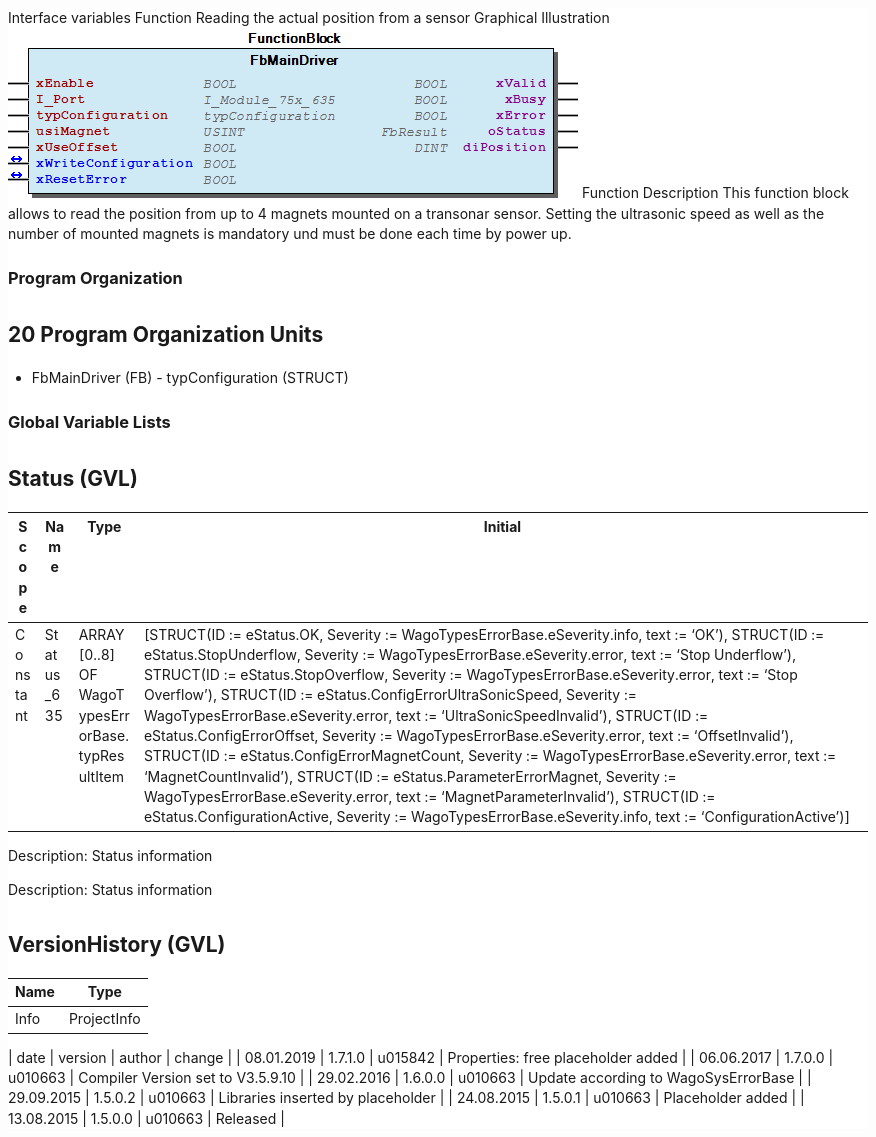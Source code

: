 Interface variables Function Reading the actual position from a sensor Graphical Illustration ![Image](images/wagoappdigitalimpulseinterface_10223895.png) Function Description This function block allows to read the position from up to 4 magnets mounted on a transonar sensor. Setting the ultrasonic speed as well as the number of mounted magnets is mandatory und must be done each time by power up.

### Program Organization


## 20 Program Organization Units


- FbMainDriver (FB) - typConfiguration (STRUCT)

### Global Variable Lists


## Status (GVL)


| Scope | Name | Type | Initial |
| --- | --- | --- | --- |
| Constant | Status_635 | ARRAY [0..8] OF WagoTypesErrorBase.typResultItem | [STRUCT(ID := eStatus.OK, Severity := WagoTypesErrorBase.eSeverity.info, text := ‘OK’), STRUCT(ID := eStatus.StopUnderflow, Severity := WagoTypesErrorBase.eSeverity.error, text := ‘Stop Underflow’), STRUCT(ID := eStatus.StopOverflow, Severity := WagoTypesErrorBase.eSeverity.error, text := ‘Stop Overflow’), STRUCT(ID := eStatus.ConfigErrorUltraSonicSpeed, Severity := WagoTypesErrorBase.eSeverity.error, text := ‘UltraSonicSpeedInvalid’), STRUCT(ID := eStatus.ConfigErrorOffset, Severity := WagoTypesErrorBase.eSeverity.error, text := ‘OffsetInvalid’), STRUCT(ID := eStatus.ConfigErrorMagnetCount, Severity := WagoTypesErrorBase.eSeverity.error, text := ‘MagnetCountInvalid’), STRUCT(ID := eStatus.ParameterErrorMagnet, Severity := WagoTypesErrorBase.eSeverity.error, text := ‘MagnetParameterInvalid’), STRUCT(ID := eStatus.ConfigurationActive, Severity := WagoTypesErrorBase.eSeverity.info, text := ‘ConfigurationActive’)] |

Description: Status information

Description: Status information

## VersionHistory (GVL)


| Name | Type |
| --- | --- |
| Info | ProjectInfo |

| date | version | author | change |
| 08.01.2019 | 1.7.1.0 | u015842 | Properties: free placeholder added |
| 06.06.2017 | 1.7.0.0 | u010663 | Compiler Version set to V3.5.9.10 |
| 29.02.2016 | 1.6.0.0 | u010663 | Update according to WagoSysErrorBase |
| 29.09.2015 | 1.5.0.2 | u010663 | Libraries inserted by placeholder |
| 24.08.2015 | 1.5.0.1 | u010663 | Placeholder added |
| 13.08.2015 | 1.5.0.0 | u010663 | Released |

